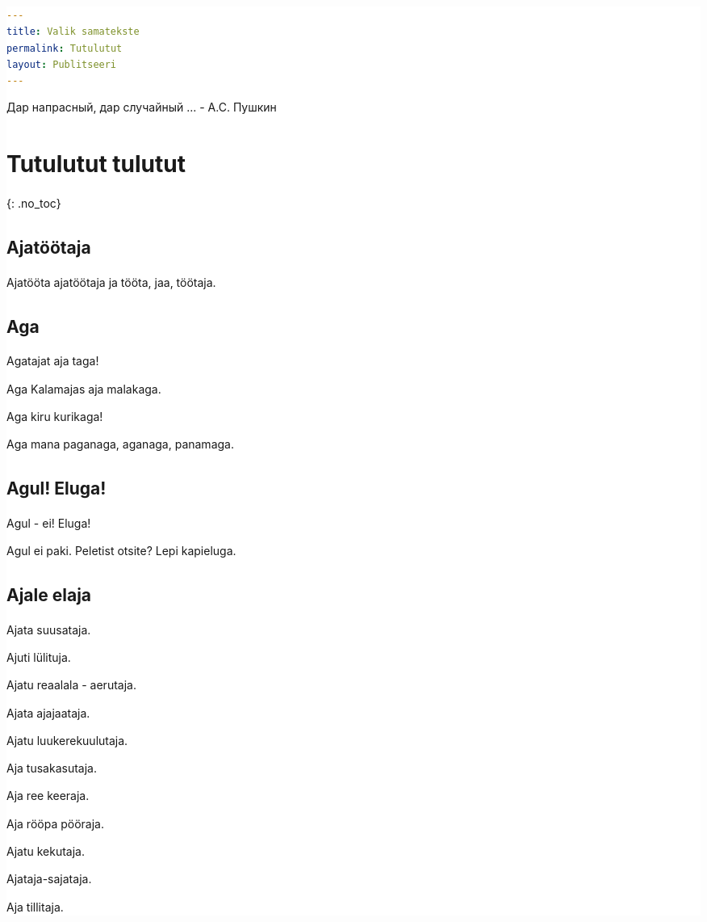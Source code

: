 ```yaml
---
title: Valik samatekste
permalink: Tutulutut
layout: Publitseeri
---
```


<p class='tsitaat'>Дар напрасный, дар случайный ... - А.С. Пушкин</p>

# Tutulutut tulutut
{: .no_toc}

## Ajatöötaja

Ajatööta ajatöötaja ja tööta, jaa, töötaja.

## Aga

Agatajat aja taga!

Aga Kalamajas aja malakaga.

Aga kiru kurikaga!

Aga mana paganaga, aganaga, panamaga.

## Agul! Eluga!

Agul - ei! Eluga!

Agul ei paki. Peletist otsite? Lepi kapieluga.

## Ajale elaja

Ajata suusataja.

Ajuti lülituja.

Ajatu reaalala - aerutaja.

Ajata ajajaataja.

Ajatu luukerekuulutaja.

Aja tusakasutaja.

Aja ree keeraja.

Aja rööpa pööraja.

Ajatu kekutaja.

Ajataja-sajataja.

Aja tillitaja.
